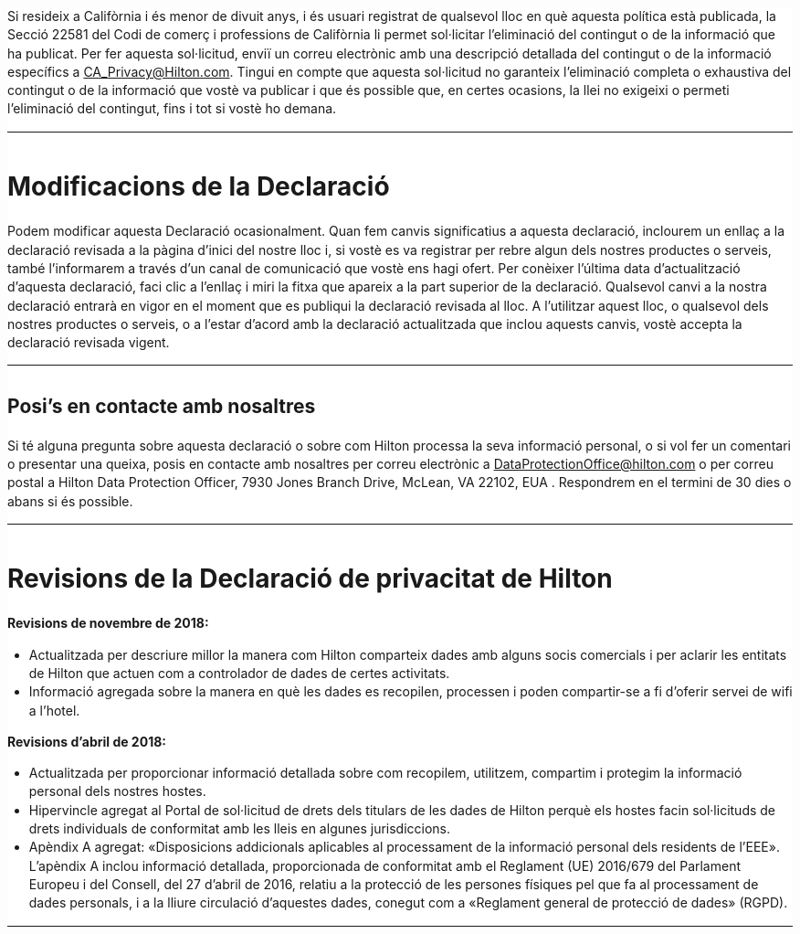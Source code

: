 Si resideix a Califòrnia i és menor de divuit anys, i és usuari registrat de qualsevol lloc en què aquesta política està publicada, la Secció 22581 del Codi de comerç i professions de Califòrnia li permet sol·licitar l’eliminació del contingut o de la informació que ha publicat. Per fer aquesta sol·licitud, enviï un correu electrònic amb una descripció detallada del contingut o de la informació específics a <a href='mailto:CA_Privacy@Hilton.com'>CA_Privacy@Hilton.com</a>. Tingui en compte que aquesta sol·licitud no garanteix l’eliminació completa o exhaustiva del contingut o de la informació que vostè va publicar i que és possible que, en certes ocasions, la llei no exigeixi o permeti l’eliminació del contingut, fins i tot si vostè ho demana.

---

# Modificacions de la Declaració

Podem modificar aquesta Declaració ocasionalment. Quan fem canvis significatius a aquesta declaració, inclourem un enllaç a la declaració revisada a la pàgina d’inici del nostre lloc i, si vostè es va registrar per rebre algun dels nostres productes o serveis, també l’informarem a través d’un canal de comunicació que vostè ens hagi ofert. Per conèixer l’última data d’actualització d’aquesta declaració, faci clic a l’enllaç i miri la fitxa que apareix a la part superior de la declaració. Qualsevol canvi a la nostra declaració entrarà en vigor en el moment que es publiqui la declaració revisada al lloc. A l’utilitzar aquest lloc, o qualsevol dels nostres productes o serveis, o a l’estar d’acord amb la declaració actualitzada que inclou aquests canvis, vostè accepta la declaració revisada vigent.

---

## Posi’s en contacte amb nosaltres

Si té alguna pregunta sobre aquesta declaració o sobre com Hilton processa la seva informació personal, o si vol fer un comentari o presentar una queixa, posis en contacte amb nosaltres per correu electrònic a <a href='mailto:DataProtectionOffice@hilton.com'>DataProtectionOffice@hilton.com</a> o per correu postal a Hilton Data Protection Officer, 7930 Jones Branch Drive, McLean, VA 22102, EUA . Respondrem en el termini de 30 dies o abans si és possible.

---

# Revisions de la Declaració de privacitat de Hilton 

**Revisions de novembre de 2018:** 

- Actualitzada per descriure millor la manera com Hilton comparteix dades amb alguns socis comercials i per aclarir les entitats de Hilton que actuen com a controlador de dades de certes activitats.
- Informació agregada sobre la manera en què les dades es recopilen, processen i poden compartir-se a fi d’oferir servei de wifi a l’hotel.

**Revisions d’abril de 2018:**

- Actualitzada per proporcionar informació detallada sobre com recopilem, utilitzem, compartim i protegim la informació personal dels nostres hostes. 
- Hipervincle agregat al Portal de sol·licitud de drets dels titulars de les dades de Hilton perquè els hostes facin sol·licituds de drets individuals de conformitat amb les lleis en algunes jurisdiccions.
- Apèndix A agregat: «Disposicions addicionals aplicables al processament de la informació personal dels residents de l’EEE». L’apèndix A inclou informació detallada, proporcionada de conformitat amb el Reglament (UE) 2016/679 del Parlament Europeu i del Consell, del 27 d’abril de 2016, relatiu a la protecció de les persones físiques pel que fa al processament de dades personals, i a la lliure circulació d’aquestes dades, conegut com a «Reglament general de protecció de dades» (RGPD).

---